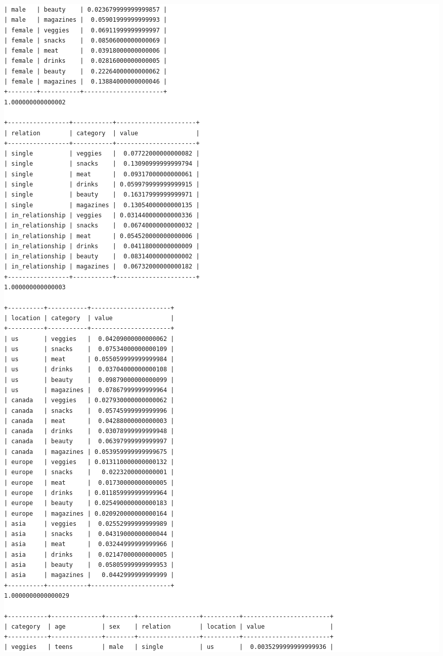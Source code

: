 ```nohighlight
| male   | beauty    | 0.023679999999999857 |
| male   | magazines |  0.05901999999999993 |
| female | veggies   |  0.06911999999999997 |
| female | snacks    |  0.08506000000000069 |
| female | meat      |  0.03918000000000006 |
| female | drinks    |  0.02816000000000005 |
| female | beauty    |  0.22264000000000062 |
| female | magazines |  0.13884000000000046 |
+--------+-----------+----------------------+
1.000000000000002

+-----------------+-----------+----------------------+
| relation        | category  | value                |
+-----------------+-----------+----------------------+
| single          | veggies   |  0.07722000000000082 |
| single          | snacks    |  0.13090999999999794 |
| single          | meat      |  0.09317000000000061 |
| single          | drinks    | 0.059979999999999915 |
| single          | beauty    |  0.16317999999999971 |
| single          | magazines |  0.13054000000000135 |
| in_relationship | veggies   | 0.031440000000000336 |
| in_relationship | snacks    |  0.06740000000000032 |
| in_relationship | meat      | 0.054520000000000006 |
| in_relationship | drinks    |  0.04118000000000009 |
| in_relationship | beauty    |  0.08314000000000002 |
| in_relationship | magazines |  0.06732000000000182 |
+-----------------+-----------+----------------------+
1.000000000000003

+----------+-----------+----------------------+
| location | category  | value                |
+----------+-----------+----------------------+
| us       | veggies   |  0.04209000000000062 |
| us       | snacks    |  0.07534000000000109 |
| us       | meat      | 0.055059999999999984 |
| us       | drinks    |  0.03704000000000108 |
| us       | beauty    |  0.09879000000000099 |
| us       | magazines |  0.07867999999999964 |
| canada   | veggies   | 0.027930000000000062 |
| canada   | snacks    |  0.05745999999999996 |
| canada   | meat      |  0.04288000000000003 |
| canada   | drinks    |  0.03078999999999948 |
| canada   | beauty    |  0.06397999999999997 |
| canada   | magazines | 0.053959999999999675 |
| europe   | veggies   | 0.013110000000000132 |
| europe   | snacks    |   0.0223200000000001 |
| europe   | meat      |  0.01730000000000005 |
| europe   | drinks    | 0.011859999999999964 |
| europe   | beauty    | 0.025490000000000183 |
| europe   | magazines | 0.020920000000000164 |
| asia     | veggies   |  0.02552999999999989 |
| asia     | snacks    |  0.04319000000000044 |
| asia     | meat      |  0.03244999999999966 |
| asia     | drinks    |  0.02147000000000005 |
| asia     | beauty    |  0.05805999999999953 |
| asia     | magazines |   0.0442999999999999 |
+----------+-----------+----------------------+
1.0000000000000029

+-----------+--------------+--------+-----------------+----------+------------------------+
| category  | age          | sex    | relation        | location | value                  |
+-----------+--------------+--------+-----------------+----------+------------------------+
| veggies   | teens        | male   | single          | us       |  0.0035299999999999936 |
```